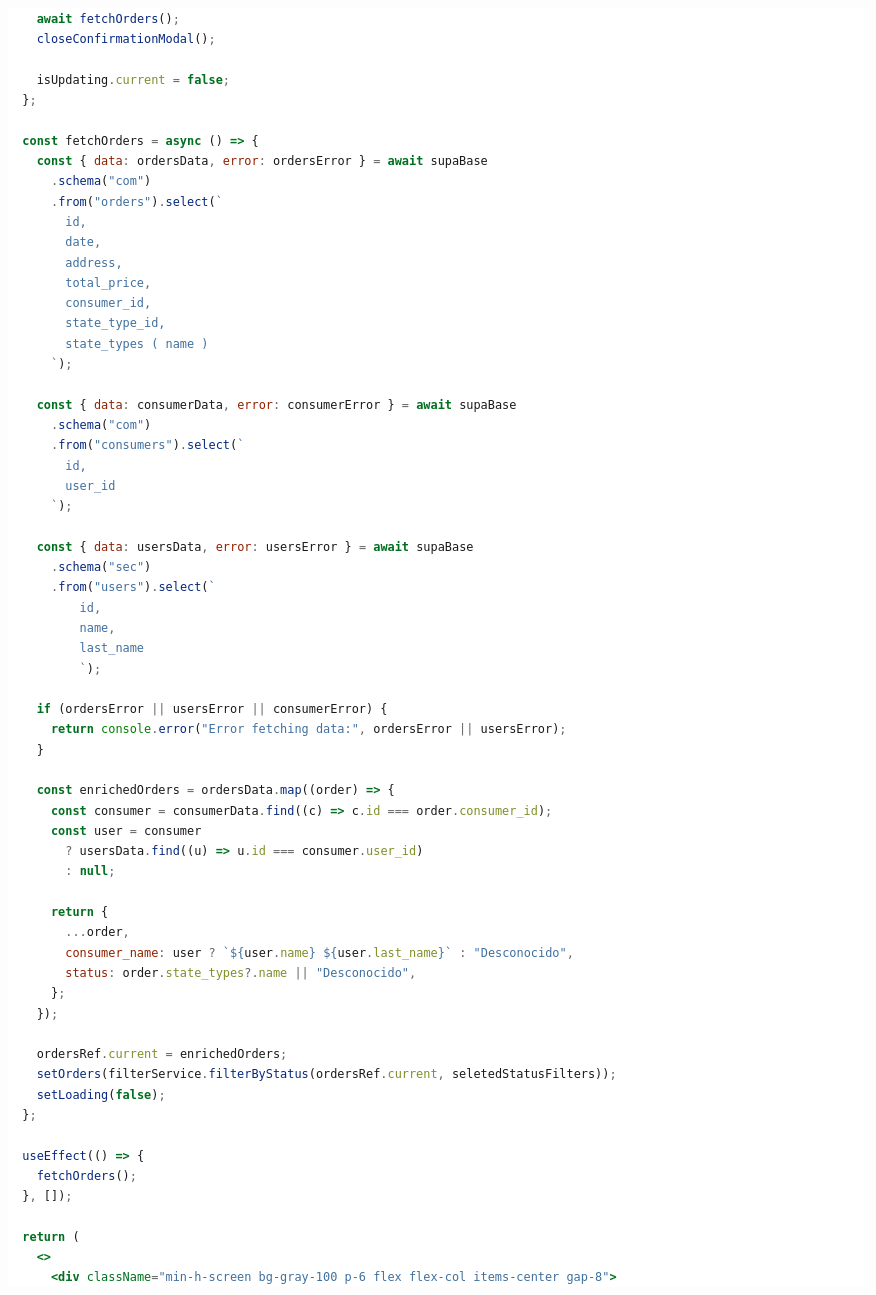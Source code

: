 ```jsx
    await fetchOrders();
    closeConfirmationModal();

    isUpdating.current = false;
  };

  const fetchOrders = async () => {
    const { data: ordersData, error: ordersError } = await supaBase
      .schema("com")
      .from("orders").select(`
        id,
        date,
        address,
        total_price,
        consumer_id,
        state_type_id,
        state_types ( name )
      `);

    const { data: consumerData, error: consumerError } = await supaBase
      .schema("com")
      .from("consumers").select(`
        id,
        user_id
      `);

    const { data: usersData, error: usersError } = await supaBase
      .schema("sec")
      .from("users").select(`
          id,
          name,
          last_name
          `);

    if (ordersError || usersError || consumerError) {
      return console.error("Error fetching data:", ordersError || usersError);
    }

    const enrichedOrders = ordersData.map((order) => {
      const consumer = consumerData.find((c) => c.id === order.consumer_id);
      const user = consumer
        ? usersData.find((u) => u.id === consumer.user_id)
        : null;

      return {
        ...order,
        consumer_name: user ? `${user.name} ${user.last_name}` : "Desconocido",
        status: order.state_types?.name || "Desconocido",
      };
    });

    ordersRef.current = enrichedOrders;
    setOrders(filterService.filterByStatus(ordersRef.current, seletedStatusFilters));
    setLoading(false);
  };

  useEffect(() => {
    fetchOrders();
  }, []);

  return (
    <>
      <div className="min-h-screen bg-gray-100 p-6 flex flex-col items-center gap-8">
```